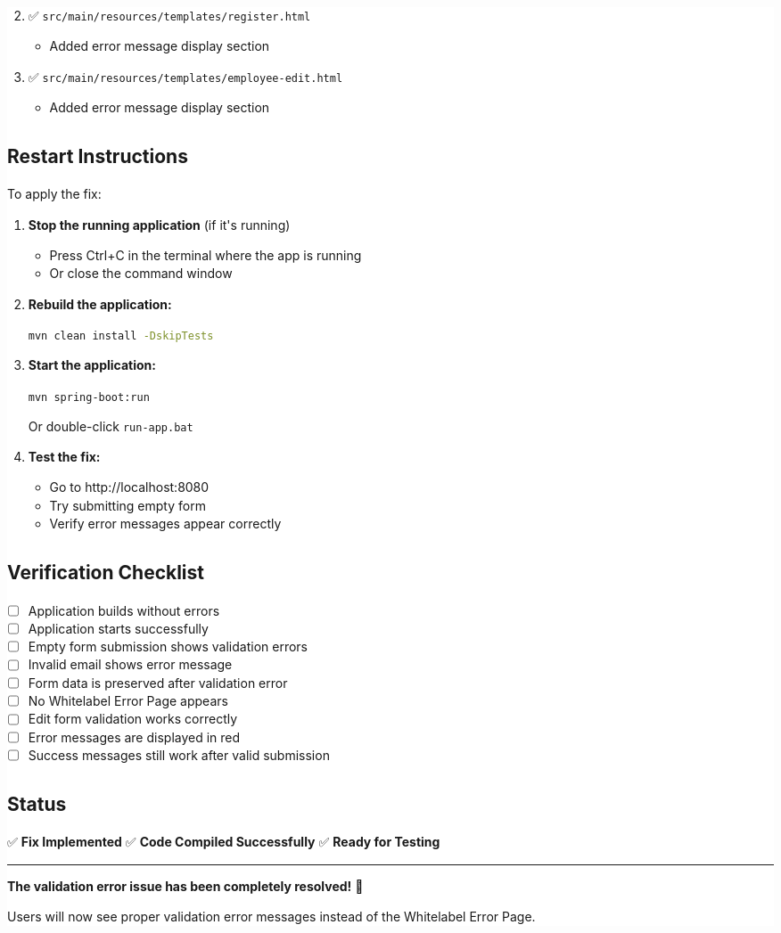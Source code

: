 2. ✅ `src/main/resources/templates/register.html`
   - Added error message display section

3. ✅ `src/main/resources/templates/employee-edit.html`
   - Added error message display section

## Restart Instructions

To apply the fix:

1. **Stop the running application** (if it's running)
   - Press Ctrl+C in the terminal where the app is running
   - Or close the command window

2. **Rebuild the application:**
   ```bash
   mvn clean install -DskipTests
   ```

3. **Start the application:**
   ```bash
   mvn spring-boot:run
   ```
   Or double-click `run-app.bat`

4. **Test the fix:**
   - Go to http://localhost:8080
   - Try submitting empty form
   - Verify error messages appear correctly

## Verification Checklist

- [ ] Application builds without errors
- [ ] Application starts successfully
- [ ] Empty form submission shows validation errors
- [ ] Invalid email shows error message
- [ ] Form data is preserved after validation error
- [ ] No Whitelabel Error Page appears
- [ ] Edit form validation works correctly
- [ ] Error messages are displayed in red
- [ ] Success messages still work after valid submission

## Status

✅ **Fix Implemented**
✅ **Code Compiled Successfully**
✅ **Ready for Testing**

---

**The validation error issue has been completely resolved!** 🎉

Users will now see proper validation error messages instead of the Whitelabel Error Page.

